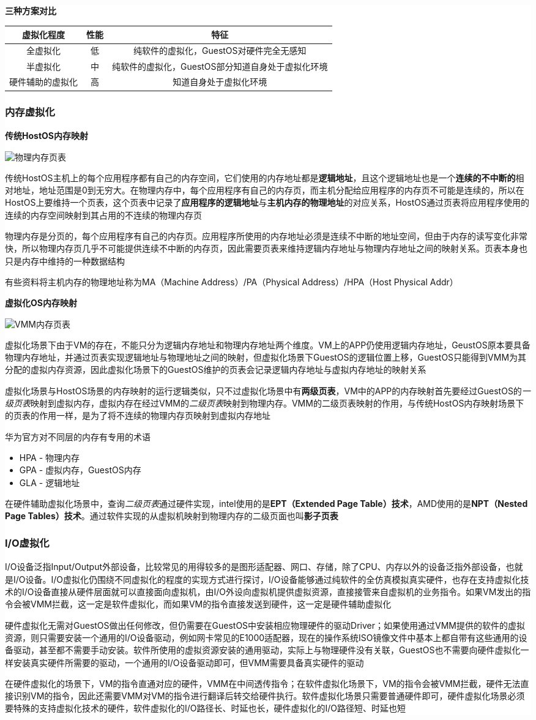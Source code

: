 **三种方案对比**

| 虚拟化程度 | 性能 | 特征 |
| :-: | :-: | :-: |
| 全虚拟化 | 低 | 纯软件的虚拟化，GuestOS对硬件完全无感知 |
| 半虚拟化 | 中 | 纯软件的虚拟化，GuestOS部分知道自身处于虚拟化环境 |
| 硬件辅助的虚拟化 | 高 | 知道自身处于虚拟化环境 |

### 内存虚拟化

**传统HostOS内存映射**

![物理内存页表](file:///${DB}/image/HCIA/%E7%89%A9%E7%90%86%E5%86%85%E5%AD%98%E9%A1%B5%E8%A1%A8.png)

传统HostOS主机上的每个应用程序都有自己的内存空间，它们使用的内存地址都是**逻辑地址**，且这个逻辑地址也是一个**连续的不中断的**相对地址，地址范围是0到无穷大。在物理内存中，每个应用程序有自己的内存页，而主机分配给应用程序的内存页不可能是连续的，所以在HostOS上要维持一个页表，这个页表中记录了**应用程序的逻辑地址**与**主机内存的物理地址**的对应关系，HostOS通过页表将应用程序使用的连续的内存空间映射到其占用的不连续的物理内存页

物理内存是分页的，每个应用程序有自己的内存页。应用程序所使用的内存地址必须是连续不中断的地址空间，但由于内存的读写变化非常快，所以物理内存页几乎不可能提供连续不中断的内存页，因此需要页表来维持逻辑内存地址与物理内存地址之间的映射关系。页表本身也只是内存中维持的一种数据结构

有些资料将主机内存的物理地址称为MA（Machine Address）/PA（Physical Address）/HPA（Host Physical Addr）

**虚拟化OS内存映射**

![VMM内存页表](file:///${DB}/image/HCIA/VMM%E5%86%85%E5%AD%98%E9%A1%B5%E8%A1%A8.png)

虚拟化场景下由于VM的存在，不能只分为逻辑内存地址和物理内存地址两个维度。VM上的APP仍使用逻辑内存地址，GeustOS原本要具备物理内存地址，并通过页表实现逻辑地址与物理地址之间的映射，但虚拟化场景下GuestOS的逻辑位置上移，GuestOS只能得到VMM为其分配的虚拟内存资源，因此虚拟化场景下的GuestOS维护的页表会记录逻辑内存地址与虚拟内存地址的映射关系

虚拟化场景与HostOS场景的内存映射的运行逻辑类似，只不过虚拟化场景中有**两级页表**，VM中的APP的内存映射首先要经过GuestOS的*一级页表*映射到虚拟内存，虚拟内存在经过VMM的*二级页表*映射到物理内存。VMM的二级页表映射的作用，与传统HostOS内存映射场景下的页表的作用一样，是为了将不连续的物理内存页映射到虚拟内存地址

华为官方对不同层的内存有专用的术语

- HPA - 物理内存
- GPA - 虚拟内存，GuestOS内存
- GLA - 逻辑地址

在硬件辅助虚拟化场景中，查询*二级页表*通过硬件实现，intel使用的是**EPT（Extended Page Table）技术**，AMD使用的是**NPT（Nested Page Tables）技术**。通过软件实现的从虚拟机映射到物理内存的二级页面也叫**影子页表**

### I/O虚拟化

I/O设备泛指Input/Output外部设备，比较常见的用得较多的是图形适配器、网口、存储，除了CPU、内存以外的设备泛指外部设备，也就是I/O设备。I/O虚拟化仍围绕不同虚拟化的程度的实现方式进行探讨，I/O设备能够通过纯软件的全仿真模拟真实硬件，也存在支持虚拟化技术的I/O设备直接从硬件层面就可以直接面向虚拟机，由I/O外设向虚拟机提供虚拟资源，直接接管来自虚拟机的业务指令。如果VM发出的指令会被VMM拦截，这一定是软件虚拟化，而如果VM的指令直接发送到硬件，这一定是硬件辅助虚拟化

硬件虚拟化无需对GuestOS做出任何修改，但仍需要在GuestOS中安装相应物理硬件的驱动Driver；如果使用通过VMM提供的软件的虚拟资源，则只需要安装一个通用的I/O设备驱动，例如网卡常见的E1000适配器，现在的操作系统ISO镜像文件中基本上都自带有这些通用的设备驱动，甚至都不需要手动安装。软件所使用的虚拟资源安装的通用驱动，实际上与物理硬件没有关联，GuestOS也不需要向硬件虚拟化一样安装真实硬件所需要的驱动，一个通用的I/O设备驱动即可，但VMM需要具备真实硬件的驱动

在硬件虚拟化的场景下，VM的指令直通对应的硬件，VMM在中间透传指令；在软件虚拟化场景下，VM的指令会被VMM拦截，硬件无法直接识别VM的指令，因此还需要VMM对VM的指令进行翻译后转交给硬件执行。软件虚拟化场景只需要普通硬件即可，硬件虚拟化场景必须要特殊的支持虚拟化技术的硬件，软件虚拟化的I/O路径长、时延也长，硬件虚拟化的I/O路径短、时延也短
